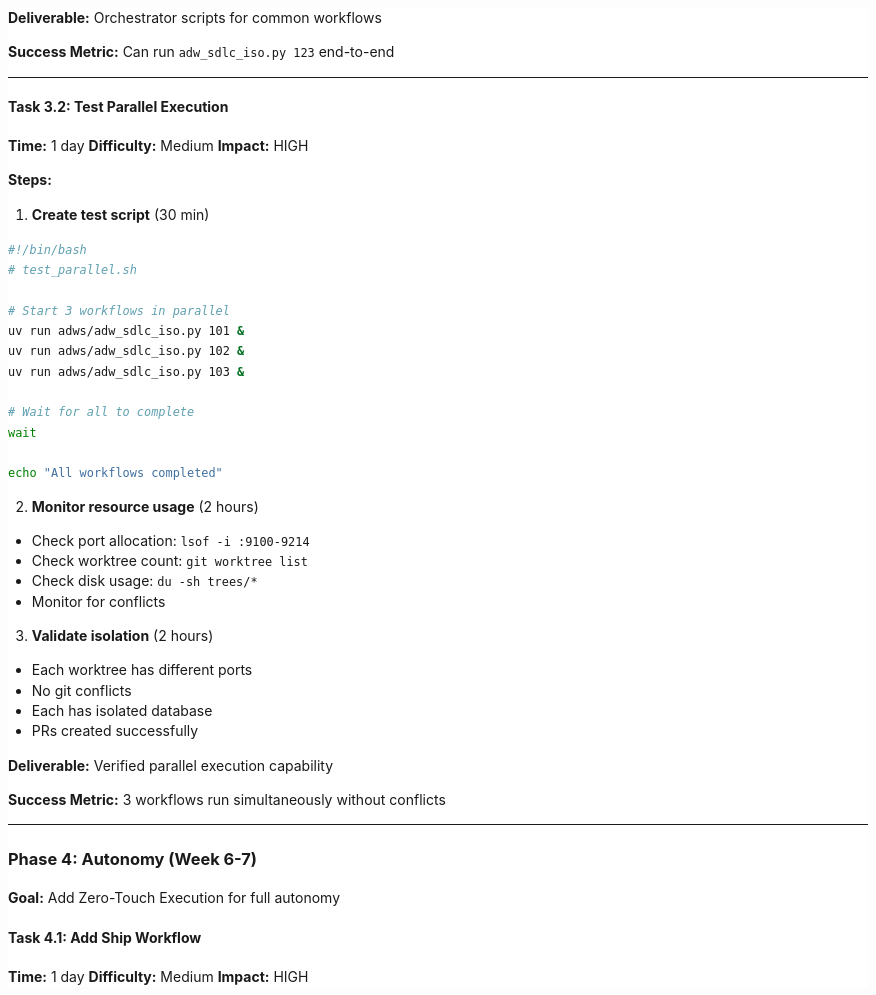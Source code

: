 **Deliverable:** Orchestrator scripts for common workflows

**Success Metric:** Can run `adw_sdlc_iso.py 123` end-to-end

---

#### Task 3.2: Test Parallel Execution
**Time:** 1 day
**Difficulty:** Medium
**Impact:** HIGH

**Steps:**

1. **Create test script** (30 min)
```bash
#!/bin/bash
# test_parallel.sh

# Start 3 workflows in parallel
uv run adws/adw_sdlc_iso.py 101 &
uv run adws/adw_sdlc_iso.py 102 &
uv run adws/adw_sdlc_iso.py 103 &

# Wait for all to complete
wait

echo "All workflows completed"
```

2. **Monitor resource usage** (2 hours)
- Check port allocation: `lsof -i :9100-9214`
- Check worktree count: `git worktree list`
- Check disk usage: `du -sh trees/*`
- Monitor for conflicts

3. **Validate isolation** (2 hours)
- Each worktree has different ports
- No git conflicts
- Each has isolated database
- PRs created successfully

**Deliverable:** Verified parallel execution capability

**Success Metric:** 3 workflows run simultaneously without conflicts

---

### Phase 4: Autonomy (Week 6-7)

**Goal:** Add Zero-Touch Execution for full autonomy

#### Task 4.1: Add Ship Workflow
**Time:** 1 day
**Difficulty:** Medium
**Impact:** HIGH
